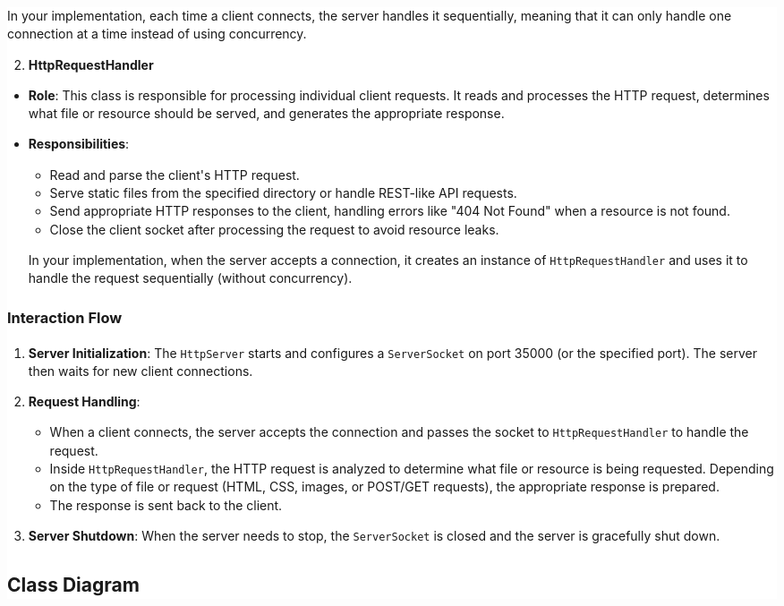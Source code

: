   In your implementation, each time a client connects, the server handles it sequentially, meaning that it can only handle one connection at a time instead of using concurrency.

2. **HttpRequestHandler**

- **Role**: This class is responsible for processing individual client requests. It reads and processes the HTTP request, determines what file or resource should be served, and generates the appropriate response.
- **Responsibilities**:
  - Read and parse the client's HTTP request.
  - Serve static files from the specified directory or handle REST-like API requests.
  - Send appropriate HTTP responses to the client, handling errors like "404 Not Found" when a resource is not found.
  - Close the client socket after processing the request to avoid resource leaks.

  In your implementation, when the server accepts a connection, it creates an instance of `HttpRequestHandler` and uses it to handle the request sequentially (without concurrency).

### Interaction Flow

1. **Server Initialization**: The `HttpServer` starts and configures a `ServerSocket` on port 35000 (or the specified port). The server then waits for new client connections.

2. **Request Handling**:
   - When a client connects, the server accepts the connection and passes the socket to `HttpRequestHandler` to handle the request.
   - Inside `HttpRequestHandler`, the HTTP request is analyzed to determine what file or resource is being requested. Depending on the type of file or request (HTML, CSS, images, or POST/GET requests), the appropriate response is prepared.
   - The response is sent back to the client.

3. **Server Shutdown**: When the server needs to stop, the `ServerSocket` is closed and the server is gracefully shut down.

## Class Diagram